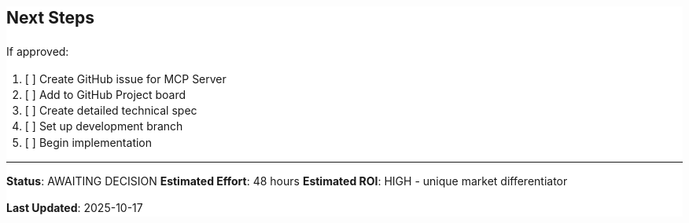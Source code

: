 
## Next Steps

If approved:

1. [ ] Create GitHub issue for MCP Server
2. [ ] Add to GitHub Project board
3. [ ] Create detailed technical spec
4. [ ] Set up development branch
5. [ ] Begin implementation

---

**Status**: AWAITING DECISION
**Estimated Effort**: 48 hours
**Estimated ROI**: HIGH - unique market differentiator

**Last Updated**: 2025-10-17
